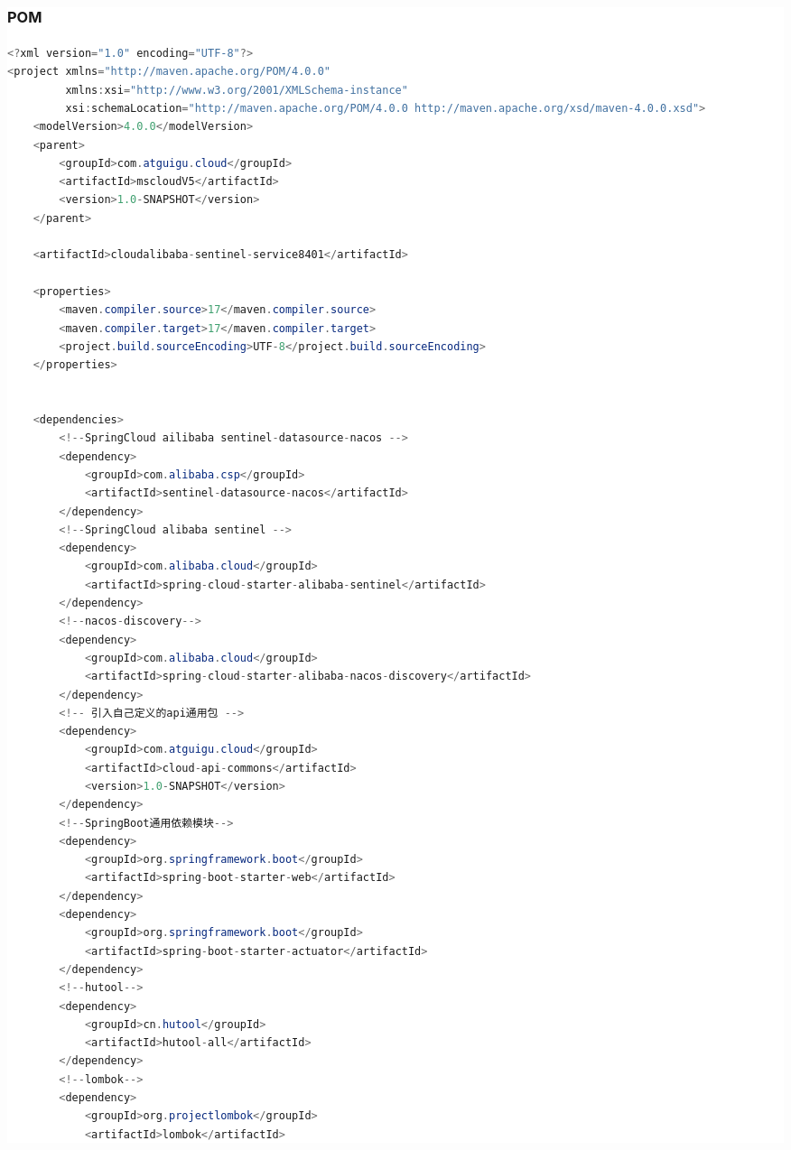### POM
```java
<?xml version="1.0" encoding="UTF-8"?>
<project xmlns="http://maven.apache.org/POM/4.0.0"
         xmlns:xsi="http://www.w3.org/2001/XMLSchema-instance"
         xsi:schemaLocation="http://maven.apache.org/POM/4.0.0 http://maven.apache.org/xsd/maven-4.0.0.xsd">
    <modelVersion>4.0.0</modelVersion>
    <parent>
        <groupId>com.atguigu.cloud</groupId>
        <artifactId>mscloudV5</artifactId>
        <version>1.0-SNAPSHOT</version>
    </parent>

    <artifactId>cloudalibaba-sentinel-service8401</artifactId>

    <properties>
        <maven.compiler.source>17</maven.compiler.source>
        <maven.compiler.target>17</maven.compiler.target>
        <project.build.sourceEncoding>UTF-8</project.build.sourceEncoding>
    </properties>


    <dependencies>
        <!--SpringCloud ailibaba sentinel-datasource-nacos -->
        <dependency>
            <groupId>com.alibaba.csp</groupId>
            <artifactId>sentinel-datasource-nacos</artifactId>
        </dependency>
        <!--SpringCloud alibaba sentinel -->
        <dependency>
            <groupId>com.alibaba.cloud</groupId>
            <artifactId>spring-cloud-starter-alibaba-sentinel</artifactId>
        </dependency>
        <!--nacos-discovery-->
        <dependency>
            <groupId>com.alibaba.cloud</groupId>
            <artifactId>spring-cloud-starter-alibaba-nacos-discovery</artifactId>
        </dependency>
        <!-- 引入自己定义的api通用包 -->
        <dependency>
            <groupId>com.atguigu.cloud</groupId>
            <artifactId>cloud-api-commons</artifactId>
            <version>1.0-SNAPSHOT</version>
        </dependency>
        <!--SpringBoot通用依赖模块-->
        <dependency>
            <groupId>org.springframework.boot</groupId>
            <artifactId>spring-boot-starter-web</artifactId>
        </dependency>
        <dependency>
            <groupId>org.springframework.boot</groupId>
            <artifactId>spring-boot-starter-actuator</artifactId>
        </dependency>
        <!--hutool-->
        <dependency>
            <groupId>cn.hutool</groupId>
            <artifactId>hutool-all</artifactId>
        </dependency>
        <!--lombok-->
        <dependency>
            <groupId>org.projectlombok</groupId>
            <artifactId>lombok</artifactId>
```
